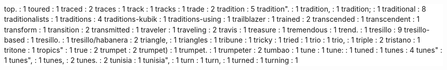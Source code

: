 top. : 1
toured : 1
traced : 2
traces : 1
track : 1
tracks : 1
trade : 2
tradition : 5
tradition". : 1
tradition, : 1
tradition; : 1
traditional : 8
traditionalists : 1
traditions : 4
traditions-kubik : 1
traditions-using : 1
trailblazer : 1
trained : 2
transcended : 1
transcendent : 1
transform : 1
transition : 2
transmitted : 1
traveler : 1
traveling : 2
travis : 1
treasure : 1
tremendous : 1
trend. : 1
tresillo : 9
tresillo-based : 1
tresillo. : 1
tresillo/habanera : 2
triangle, : 1
triangles : 1
tribune : 1
tricky : 1
tried : 1
trio : 1
trio, : 1
triple : 2
tristano : 1
tritone : 1
tropics" : 1
true : 2
trumpet : 2
trumpet) : 1
trumpet. : 1
trumpeter : 2
tumbao : 1
tune : 1
tune: : 1
tuned : 1
tunes : 4
tunes" : 1
tunes", : 1
tunes, : 2
tunes. : 2
tunisia : 1
tunisia", : 1
turn : 1
turn, : 1
turned : 1
turning : 1